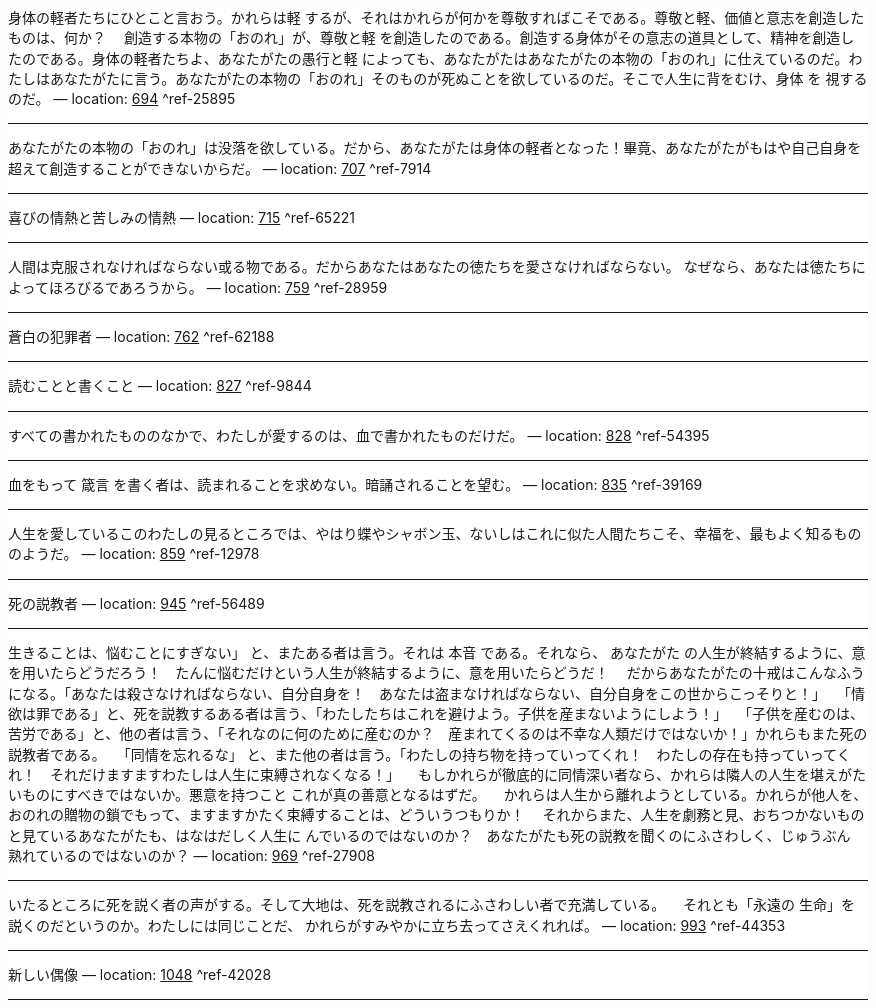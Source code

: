 身体の軽者たちにひとこと言おう。かれらは軽 するが、それはかれらが何かを尊敬すればこそである。尊敬と軽、価値と意志を創造したものは、何か？ 　創造する本物の「おのれ」が、尊敬と軽 を創造したのである。創造する身体がその意志の道具として、精神を創造したのである。身体の軽者たちよ、あなたがたの愚行と軽 によっても、あなたがたはあなたがたの本物の「おのれ」に仕えているのだ。わたしはあなたがたに言う。あなたがたの本物の「おのれ」そのものが死ぬことを欲しているのだ。そこで人生に背をむけ、身体 を 視するのだ。 — location: [694](kindle://book?action=open&asin=B00QT9XB16&location=694) ^ref-25895

---
あなたがたの本物の「おのれ」は没落を欲している。だから、あなたがたは身体の軽者となった！畢竟、あなたがたがもはや自己自身を超えて創造することができないからだ。 — location: [707](kindle://book?action=open&asin=B00QT9XB16&location=707) ^ref-7914

---
喜びの情熱と苦しみの情熱 — location: [715](kindle://book?action=open&asin=B00QT9XB16&location=715) ^ref-65221

---
人間は克服されなければならない或る物である。だからあなたはあなたの徳たちを愛さなければならない。 なぜなら、あなたは徳たちによってほろびるであろうから。 — location: [759](kindle://book?action=open&asin=B00QT9XB16&location=759) ^ref-28959

---
蒼白の犯罪者 — location: [762](kindle://book?action=open&asin=B00QT9XB16&location=762) ^ref-62188

---
読むことと書くこと — location: [827](kindle://book?action=open&asin=B00QT9XB16&location=827) ^ref-9844

---
すべての書かれたもののなかで、わたしが愛するのは、血で書かれたものだけだ。 — location: [828](kindle://book?action=open&asin=B00QT9XB16&location=828) ^ref-54395

---
血をもって 箴言 を書く者は、読まれることを求めない。暗誦されることを望む。 — location: [835](kindle://book?action=open&asin=B00QT9XB16&location=835) ^ref-39169

---
人生を愛しているこのわたしの見るところでは、やはり蝶やシャボン玉、ないしはこれに似た人間たちこそ、幸福を、最もよく知るもののようだ。 — location: [859](kindle://book?action=open&asin=B00QT9XB16&location=859) ^ref-12978

---
死の説教者 — location: [945](kindle://book?action=open&asin=B00QT9XB16&location=945) ^ref-56489

---
生きることは、悩むことにすぎない」 と、またある者は言う。それは 本音 である。それなら、 あなたがた の人生が終結するように、意を用いたらどうだろう！　たんに悩むだけという人生が終結するように、意を用いたらどうだ！ 　だからあなたがたの十戒はこんなふうになる。「あなたは殺さなければならない、自分自身を！　あなたは盗まなければならない、自分自身をこの世からこっそりと！」 　「情欲は罪である」と、死を説教するある者は言う、「わたしたちはこれを避けよう。子供を産まないようにしよう！」 　「子供を産むのは、苦労である」と、他の者は言う、「それなのに何のために産むのか？　産まれてくるのは不幸な人類だけではないか！」かれらもまた死の説教者である。 　「同情を忘れるな」 と、また他の者は言う。「わたしの持ち物を持っていってくれ！　わたしの存在も持っていってくれ！　それだけますますわたしは人生に束縛されなくなる！」 　もしかれらが徹底的に同情深い者なら、かれらは隣人の人生を堪えがたいものにすべきではないか。悪意を持つこと これが真の善意となるはずだ。 　かれらは人生から離れようとしている。かれらが他人を、おのれの贈物の鎖でもって、ますますかたく束縛することは、どういうつもりか！ 　それからまた、人生を劇務と見、おちつかないものと見ているあなたがたも、はなはだしく人生に んでいるのではないのか？　あなたがたも死の説教を聞くのにふさわしく、じゅうぶん 熟れているのではないのか？ — location: [969](kindle://book?action=open&asin=B00QT9XB16&location=969) ^ref-27908

---
いたるところに死を説く者の声がする。そして大地は、死を説教されるにふさわしい者で充満している。 　それとも「永遠の 生命」を説くのだというのか。わたしには同じことだ、 かれらがすみやかに立ち去ってさえくれれば。 — location: [993](kindle://book?action=open&asin=B00QT9XB16&location=993) ^ref-44353

---
新しい偶像 — location: [1048](kindle://book?action=open&asin=B00QT9XB16&location=1048) ^ref-42028

---